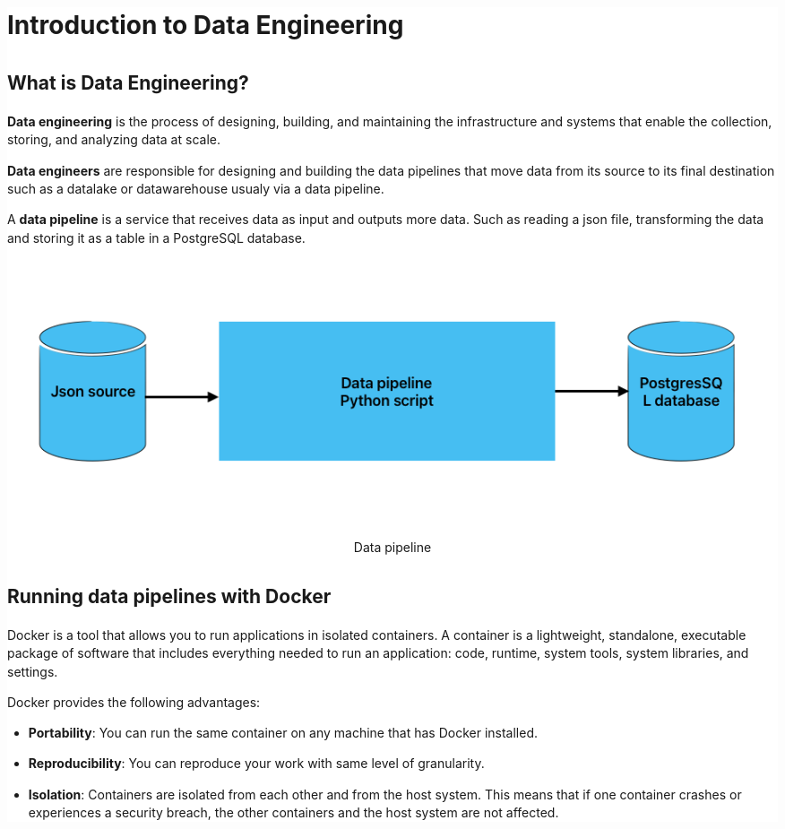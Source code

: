 # Introduction to Data Engineering

## What is Data Engineering?

**Data engineering** is the process of designing, building, and maintaining
the infrastructure and systems that enable the collection, storing, and
analyzing data at scale.

**Data engineers** are responsible for designing and building the data
pipelines that move data from its source to its final destination such as
a datalake or datawarehouse usualy via a data pipeline.

A **data pipeline** is a service that receives data as input and outputs more data.
Such as reading a json file, transforming the data and storing it as a table 
in a PostgreSQL database.

![alt text](image-117.png)
<p align='center'> Data pipeline </p>

## Running data pipelines with Docker

Docker is a tool that allows you to run applications in isolated containers.
A container is a lightweight, standalone, executable package of software that
includes everything needed to run an application: code, runtime, system tools,
system libraries, and settings.

Docker provides the following advantages:

- **Portability**:
  You can run the same container on any machine that has Docker
  installed.

- **Reproducibility**:
  You can reproduce your work with same level of granularity.

- **Isolation**:
  Containers are isolated from each other and from the host system.
  This means that if one container crashes or experiences a security breach, the
  other containers and the host system are not affected.
